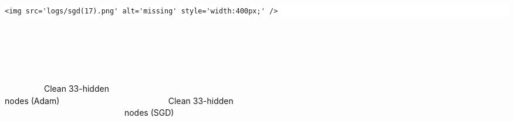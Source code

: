     <img src='logs/sgd(17).png' alt='missing' style='width:400px;' />
</div>

<div style="float:left;">
    <span style='display:inline-block; width:200px; padding: 100px 0;'> &nbsp;&nbsp;&nbsp;&nbsp;&nbsp;&nbsp;&nbsp;&nbsp;&nbsp;&nbsp;&nbsp;&nbsp;&nbsp;&nbsp;&nbsp;&nbsp; Clean 33-hidden nodes (Adam) &nbsp;&nbsp;&nbsp;&nbsp;&nbsp;&nbsp;&nbsp;&nbsp;&nbsp;&nbsp;&nbsp;&nbsp;&nbsp;&nbsp;&nbsp;&nbsp;&nbsp;&nbsp;&nbsp;&nbsp;&nbsp;&nbsp;&nbsp;&nbsp;&nbsp;&nbsp;&nbsp; </span>
    <span style='display:inline-block; width:200px; padding: 100px 0;'> &nbsp;&nbsp;&nbsp;&nbsp;&nbsp;&nbsp;&nbsp;&nbsp;&nbsp;&nbsp;&nbsp;&nbsp;&nbsp;&nbsp;&nbsp;&nbsp;&nbsp;&nbsp; Clean 33-hidden nodes (SGD) 
</div>
<div style="float:left; ">